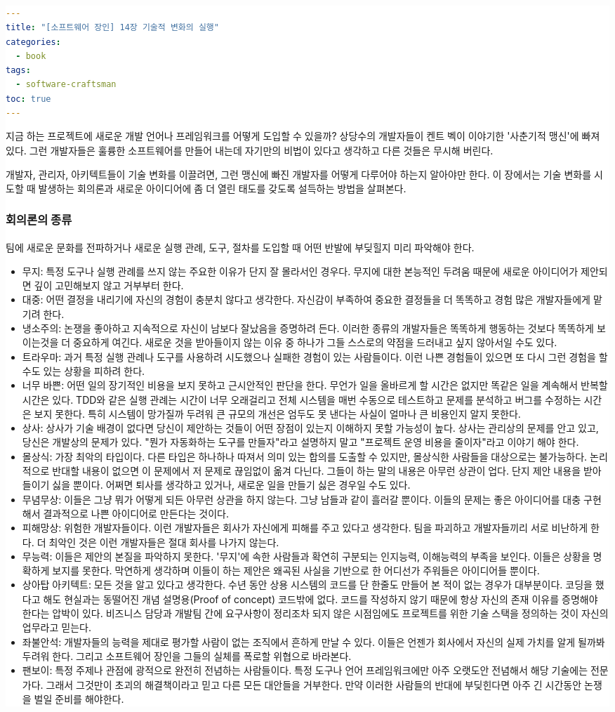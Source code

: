 ```yaml
---
title: "[소프트웨어 장인] 14장 기술적 변화의 실행"
categories:
  - book
tags:
  - software-craftsman
toc: true
---
```


지금 하는 프로젝트에 새로운 개발 언어나 프레임워크를 어떻게 도입할 수 있을까? 상당수의 개발자들이 켄트 벡이 이야기한 '사춘기적 맹신'에
빠져 있다. 그런 개발자들은 훌륭한 소프트웨어를 만들어 내는데 자기만의 비법이 있다고 생각하고 다른 것들은 무시해 버린다.

개발자, 관리자, 아키텍트들이 기술 변화를 이끌려면, 그런 맹신에 빠진 개발자를 어떻게 다루어야 하는지 알아야만 한다. 이 장에서는
기술 변화를 시도할 때 발생하는 회의론과 새로운 아이디어에 좀 더 열린 태도를 갖도록 설득하는 방법을 살펴본다.

### 회의론의 종류

팀에 새로운 문화를 전파하거나 새로운 실행 관례, 도구, 절차를 도입할 때 어떤 반발에 부딪힐지 미리 파악해야 한다.

- 무지: 특정 도구나 실행 관례를 쓰지 않는 주요한 이유가 단지 잘 몰라서인 경우다. 무지에 대한 본능적인 두려움 때문에 새로운
  아이디어가 제안되면 깊이 고민해보지 않고 거부부터 한다.
- 대중: 어떤 결정을 내리기에 자신의 경험이 충분치 않다고 생각한다. 자신감이 부족하여 중요한 결정들을 더 똑똑하고 경험 많은
  개발자들에게 맡기려 한다.
- 냉소주의: 논쟁을 좋아하고 지속적으로 자신이 남보다 잘났음을 증명하려 든다. 이러한 종류의 개발자들은 똑똑하게 행동하는 것보다
  똑똑하게 보이는것을 더 중요하게 여긴다. 새로운 것을 받아들이지 않는 이유 중 하나가 그들 스스로의 약점을 드러내고 싶지
  않아서일 수도 있다.
- 트라우마: 과거 특정 실행 관례나 도구를 사용하려 시도했으나 실패한 경험이 있는 사람들이다. 이런 나쁜 경험들이 있으면
  또 다시 그런 경험을 할 수도 있는 상황을 피하려 한다.
- 너무 바쁜: 어떤 일의 장기적인 비용을 보지 못하고 근시안적인 판단을 한다. 무언가 일을 올바르게 할 시간은 없지만 똑같은
  일을 계속해서 반복할 시간은 있다. TDD와 같은 실행 관례는 시간이 너무 오래걸리고 전체 시스템을 매번 수동으로 테스트하고 문제를
  분석하고 버그를 수정하는 시간은 보지 못한다. 특히 시스템이 망가질까 두려워 큰 규모의 개선은 엄두도 못 낸다는 사실이 얼마나
  큰 비용인지 알지 못한다.
- 상사: 상사가 기술 배경이 없다면 당신이 제안하는 것들이 어떤 장점이 있는지 이해하지 못할 가능성이 높다. 상사는 관리상의 문제를
  안고 있고, 당신은 개발상의 문제가 있다. "뭔가 자동화하는 도구를 만들자"라고 설명하지 말고 "프로젝트 운영 비용을 줄이자"라고 이야기
  해야 한다.
- 몰상식: 가장 최악의 타입이다. 다른 타입은 하나하나 따져서 의미 있는 합의를 도출할 수 있지만, 몰상식한 사람들을 대상으로는 불가능하다.
  논리적으로 반대할 내용이 없으면 이 문제에서 저 문제로 끊임없이 옮겨 다닌다. 그들이 하는 말의 내용은 아무런 상관이 업다. 단지
  제안 내용을 받아들이기 싫을 뿐이다. 어쩌면 퇴사를 생각하고 있거나, 새로운 일을 만들기 싫은 경우일 수도 있다.
- 무념무상: 이들은 그냥 뭐가 어떻게 되든 아무런 상관을 하지 않는다. 그냥 남들과 같이 흘러갈 뿐이다. 이들의 문제는 좋은 아이디어를
  대충 구현해서 결과적으로 나쁜 아이디어로 만든다는 것이다.
- 피해망상: 위험한 개발자들이다. 이런 개발자들은 회사가 자신에게 피해를 주고 있다고 생각한다. 팀을 파괴하고 개발자들끼리 서로 비난하게 한다.
  더 최악인 것은 이런 개발자들은 절대 회사를 나가지 않는다.
- 무능력: 이들은 제안의 본질을 파악하지 못한다. '무지'에 속한 사람들과 확연히 구분되는 인지능력, 이해능력의 부족을 보인다. 이들은 상황을
  명확하게 보지를 못한다. 막연하게 생각하며 이들이 하는 제안은 왜곡된 사실을 기반으로 한 어디선가 주워들은 아이디어들 뿐이다.
- 상아탑 아키텍트: 모든 것을 알고 있다고 생각한다. 수년 동안 상용 시스템의 코드를 단 한줄도 만들어 본 적이 없는 경우가 대부분이다.
  코딩을 했다고 해도 현실과는 동떨어진 개념 설명용(Proof of concept) 코드밖에 없다. 코드를 작성하지 않기 때문에 항상 자신의 존재 이유를
  증명해야 한다는 압박이 있다. 비즈니스 담당과 개발팀 간에 요구사항이 정리조차 되지 않은 시점임에도 프로젝트를 위한 기술 스택을
  정의하는 것이 자신의 업무라고 믿는다.
- 좌불안석: 개발자들의 능력을 제대로 평가할 사람이 없는 조직에서 흔하게 만날 수 있다. 이들은 언젠가 회사에서 자신의 실제 가치를 알게 될까봐
  두려워 한다. 그리고 소프트웨어 장인을 그들의 실체를 폭로할 위협으로 바라본다.
- 팬보이: 특정 주제나 관점에 광적으로 완전히 전념하는 사람들이다. 특정 도구나 언어 프레임워크에만 아주 오랫도안 전념해서 해당 기술에는 전문가다.
  그래서 그것만이 초괴의 해결책이라고 믿고 다른 모든 대안들을 거부한다. 만약 이러한 사람들의 반대에 부딪힌다면 아주 긴 시간동안 논쟁을 벌일 준비를
  해야한다.
